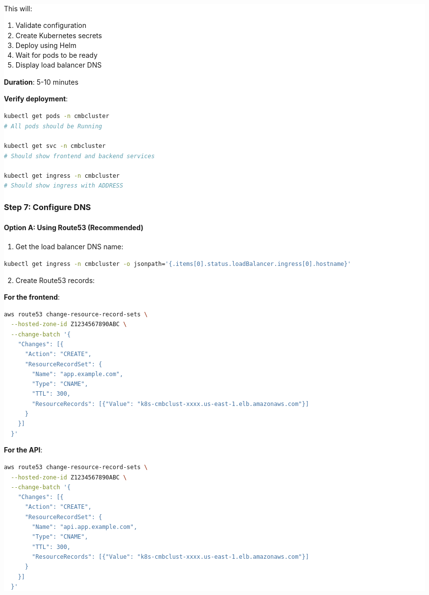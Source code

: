 This will:
1. Validate configuration
2. Create Kubernetes secrets
3. Deploy using Helm
4. Wait for pods to be ready
5. Display load balancer DNS

**Duration**: 5-10 minutes

**Verify deployment**:

```bash
kubectl get pods -n cmbcluster
# All pods should be Running

kubectl get svc -n cmbcluster
# Should show frontend and backend services

kubectl get ingress -n cmbcluster
# Should show ingress with ADDRESS
```

### Step 7: Configure DNS

#### Option A: Using Route53 (Recommended)

1. Get the load balancer DNS name:

```bash
kubectl get ingress -n cmbcluster -o jsonpath='{.items[0].status.loadBalancer.ingress[0].hostname}'
```

2. Create Route53 records:

**For the frontend**:
```bash
aws route53 change-resource-record-sets \
  --hosted-zone-id Z1234567890ABC \
  --change-batch '{
    "Changes": [{
      "Action": "CREATE",
      "ResourceRecordSet": {
        "Name": "app.example.com",
        "Type": "CNAME",
        "TTL": 300,
        "ResourceRecords": [{"Value": "k8s-cmbclust-xxxx.us-east-1.elb.amazonaws.com"}]
      }
    }]
  }'
```

**For the API**:
```bash
aws route53 change-resource-record-sets \
  --hosted-zone-id Z1234567890ABC \
  --change-batch '{
    "Changes": [{
      "Action": "CREATE",
      "ResourceRecordSet": {
        "Name": "api.app.example.com",
        "Type": "CNAME",
        "TTL": 300,
        "ResourceRecords": [{"Value": "k8s-cmbclust-xxxx.us-east-1.elb.amazonaws.com"}]
      }
    }]
  }'
```
